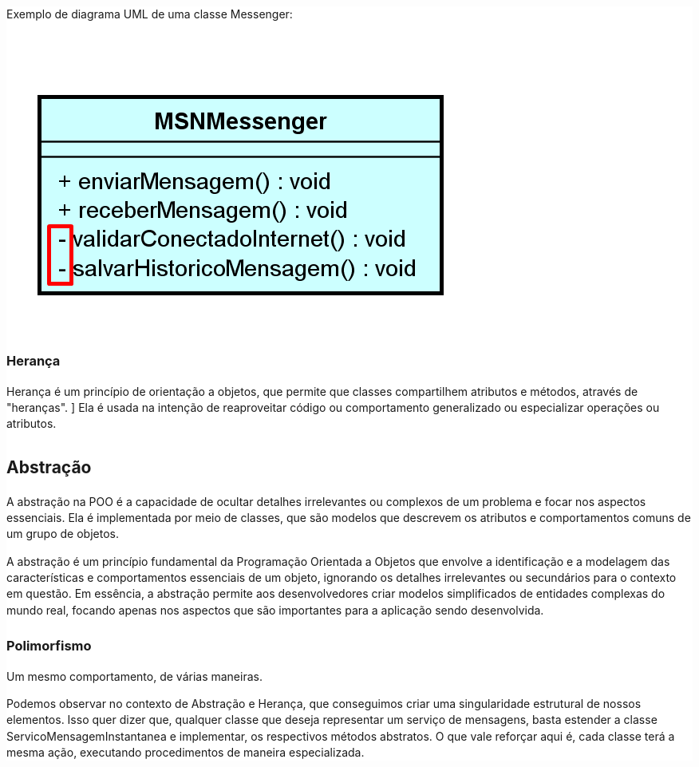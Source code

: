 Exemplo de diagrama UML de uma classe  Messenger: 

![img_6.png](img_6.png)


### Herança

Herança é um princípio de orientação a objetos, que permite que classes compartilhem atributos e métodos, através de "heranças". ]
Ela é usada na intenção de reaproveitar código ou comportamento generalizado ou especializar operações ou atributos.

## Abstração

A abstração na POO é a capacidade de ocultar detalhes irrelevantes ou complexos de um problema e focar nos aspectos essenciais.
 Ela é implementada por meio de classes, que são modelos que descrevem os atributos e comportamentos comuns de um grupo de objetos.

A abstração é um princípio fundamental da Programação Orientada a Objetos que envolve a identificação e a modelagem das
características e comportamentos essenciais de um objeto, ignorando os detalhes irrelevantes ou secundários para o contexto 
em questão. Em essência, a abstração permite aos desenvolvedores criar modelos simplificados de entidades complexas do mundo real,
focando apenas nos aspectos que são importantes para a aplicação sendo desenvolvida.

### Polimorfismo

Um mesmo comportamento, de várias maneiras.

Podemos observar no contexto de Abstração e Herança, que conseguimos criar uma singularidade estrutural de nossos elementos.
Isso quer dizer que, qualquer classe que deseja representar um serviço de mensagens, basta estender a classe ServicoMensagemInstantanea
e implementar, os respectivos métodos abstratos. O que vale reforçar aqui é, cada classe terá a mesma ação, executando 
procedimentos de maneira especializada.
